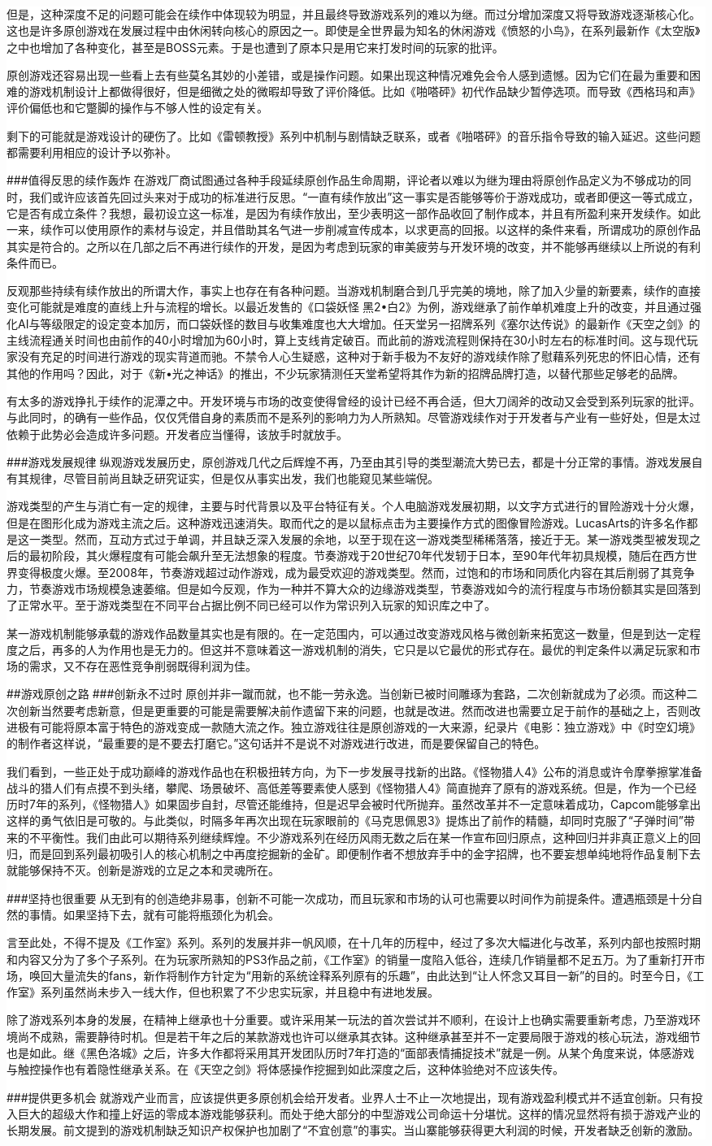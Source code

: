 但是，这种深度不足的问题可能会在续作中体现较为明显，并且最终导致游戏系列的难以为继。而过分增加深度又将导致游戏逐渐核心化。这也是许多原创游戏在发展过程中由休闲转向核心的原因之一。即使是全世界最为知名的休闲游戏《愤怒的小鸟》，在系列最新作《太空版》之中也增加了各种变化，甚至是BOSS元素。于是也遭到了原本只是用它来打发时间的玩家的批评。

原创游戏还容易出现一些看上去有些莫名其妙的小差错，或是操作问题。如果出现这种情况难免会令人感到遗憾。因为它们在最为重要和困难的游戏机制设计上都做得很好，但是细微之处的微暇却导致了评价降低。比如《啪嗒砰》初代作品缺少暂停选项。而导致《西格玛和声》评价偏低也和它蹩脚的操作与不够人性的设定有关。

剩下的可能就是游戏设计的硬伤了。比如《雷顿教授》系列中机制与剧情缺乏联系，或者《啪嗒砰》的音乐指令导致的输入延迟。这些问题都需要利用相应的设计予以弥补。

###值得反思的续作轰炸
在游戏厂商试图通过各种手段延续原创作品生命周期，评论者以难以为继为理由将原创作品定义为不够成功的同时，我们或许应该首先回过头来对于成功的标准进行反思。“一直有续作放出”这一事实是否能够等价于游戏成功，或者即便这一等式成立，它是否有成立条件？我想，最初设立这一标准，是因为有续作放出，至少表明这一部作品收回了制作成本，并且有所盈利来开发续作。如此一来，续作可以使用原作的素材与设定，并且借助其名气进一步削减宣传成本，以求更高的回报。以这样的条件来看，所谓成功的原创作品其实是符合的。之所以在几部之后不再进行续作的开发，是因为考虑到玩家的审美疲劳与开发环境的改变，并不能够再继续以上所说的有利条件而已。

反观那些持续有续作放出的所谓大作，事实上也存在有各种问题。当游戏机制磨合到几乎完美的境地，除了加入少量的新要素，续作的直接变化可能就是难度的直线上升与流程的增长。以最近发售的《口袋妖怪 黑2•白2》为例，游戏继承了前作单机难度上升的改变，并且通过强化AI与等级限定的设定变本加厉，而口袋妖怪的数目与收集难度也大大增加。任天堂另一招牌系列《塞尔达传说》的最新作《天空之剑》的主线流程通关时间也由前作的40小时增加为60小时，算上支线肯定破百。而此前的游戏流程则保持在30小时左右的标准时间。这与现代玩家没有充足的时间进行游戏的现实背道而驰。不禁令人心生疑惑，这种对于新手极为不友好的游戏续作除了慰藉系列死忠的怀旧心情，还有其他的作用吗？因此，对于《新•光之神话》的推出，不少玩家猜测任天堂希望将其作为新的招牌品牌打造，以替代那些足够老的品牌。

有太多的游戏挣扎于续作的泥潭之中。开发环境与市场的改变使得曾经的设计已经不再合适，但大刀阔斧的改动又会受到系列玩家的批评。与此同时，的确有一些作品，仅仅凭借自身的素质而不是系列的影响力为人所熟知。尽管游戏续作对于开发者与产业有一些好处，但是太过依赖于此势必会造成许多问题。开发者应当懂得，该放手时就放手。

###游戏发展规律
纵观游戏发展历史，原创游戏几代之后辉煌不再，乃至由其引导的类型潮流大势已去，都是十分正常的事情。游戏发展自有其规律，尽管目前尚且缺乏研究证实，但是仅从事实出发，我们也能窥见某些端倪。

游戏类型的产生与消亡有一定的规律，主要与时代背景以及平台特征有关。个人电脑游戏发展初期，以文字方式进行的冒险游戏十分火爆，但是在图形化成为游戏主流之后。这种游戏迅速消失。取而代之的是以鼠标点击为主要操作方式的图像冒险游戏。LucasArts的许多名作都是这一类型。然而，互动方式过于单调，并且缺乏深入发展的余地，以至于现在这一游戏类型稀稀落落，接近于无。某一游戏类型被发现之后的最初阶段，其火爆程度有可能会飙升至无法想象的程度。节奏游戏于20世纪70年代发轫于日本，至90年代年初具规模，随后在西方世界变得极度火爆。至2008年，节奏游戏超过动作游戏，成为最受欢迎的游戏类型。然而，过饱和的市场和同质化内容在其后削弱了其竞争力，节奏游戏市场规模急速萎缩。但是如今反观，作为一种并不算大众的边缘游戏类型，节奏游戏如今的流行程度与市场份额其实是回落到了正常水平。至于游戏类型在不同平台占据比例不同已经可以作为常识列入玩家的知识库之中了。

某一游戏机制能够承载的游戏作品数量其实也是有限的。在一定范围内，可以通过改变游戏风格与微创新来拓宽这一数量，但是到达一定程度之后，再多的人为作用也是无力的。但这并不意味着这一游戏机制的消失，它只是以它最优的形式存在。最优的判定条件以满足玩家和市场的需求，又不存在恶性竞争削弱既得利润为佳。

##游戏原创之路
###创新永不过时
原创并非一蹴而就，也不能一劳永逸。当创新已被时间雕琢为套路，二次创新就成为了必须。而这种二次创新当然要考虑新意，但是更重要的可能是需要解决前作遗留下来的问题，也就是改进。然而改进也需要立足于前作的基础之上，否则改进极有可能将原本富于特色的游戏变成一款随大流之作。独立游戏往往是原创游戏的一大来源，纪录片《电影：独立游戏》中《时空幻境》的制作者这样说，“最重要的是不要去打磨它。”这句话并不是说不对游戏进行改进，而是要保留自己的特色。

我们看到，一些正处于成功巅峰的游戏作品也在积极扭转方向，为下一步发展寻找新的出路。《怪物猎人4》公布的消息或许令摩拳擦掌准备战斗的猎人们有点摸不到头绪，攀爬、场景破坏、高低差等要素使人感到《怪物猎人4》简直抛弃了原有的游戏系统。但是，作为一个已经历时7年的系列，《怪物猎人》如果固步自封，尽管还能维持，但是迟早会被时代所抛弃。虽然改革并不一定意味着成功，Capcom能够拿出这样的勇气依旧是可敬的。与此类似，时隔多年再次出现在玩家眼前的《马克思佩恩3》提炼出了前作的精髓，却同时克服了“子弹时间”带来的不平衡性。我们由此可以期待系列继续辉煌。不少游戏系列在经历风雨无数之后在某一作宣布回归原点，这种回归并非真正意义上的回归，而是回到系列最初吸引人的核心机制之中再度挖掘新的金矿。即便制作者不想放弃手中的金字招牌，也不要妄想单纯地将作品复制下去就能够保持不灭。创新是游戏的立足之本和灵魂所在。

###坚持也很重要
从无到有的创造绝非易事，创新不可能一次成功，而且玩家和市场的认可也需要以时间作为前提条件。遭遇瓶颈是十分自然的事情。如果坚持下去，就有可能将瓶颈化为机会。

言至此处，不得不提及《工作室》系列。系列的发展并非一帆风顺，在十几年的历程中，经过了多次大幅进化与改革，系列内部也按照时期和内容又分为了多个子系列。在为玩家所熟知的PS3作品之前，《工作室》的销量一度陷入低谷，连续几作销量都不足五万。为了重新打开市场，唤回大量流失的fans，新作将制作方针定为“用新的系统诠释系列原有的乐趣”，由此达到“让人怀念又耳目一新”的目的。时至今日，《工作室》系列虽然尚未步入一线大作，但也积累了不少忠实玩家，并且稳中有进地发展。

除了游戏系列本身的发展，在精神上继承也十分重要。或许采用某一玩法的首次尝试并不顺利，在设计上也确实需要重新考虑，乃至游戏环境尚不成熟，需要静待时机。但是若干年之后的某款游戏也许可以继承其衣钵。这种继承甚至并不一定要局限于游戏的核心玩法，游戏细节也是如此。继《黑色洛城》之后，许多大作都将采用其开发团队历时7年打造的“面部表情捕捉技术”就是一例。从某个角度来说，体感游戏与触控操作也有着隐性继承关系。在《天空之剑》将体感操作挖掘到如此深度之后，这种体验绝对不应该失传。

###提供更多机会
就游戏产业而言，应该提供更多原创机会给开发者。业界人士不止一次地提出，现有游戏盈利模式并不适宜创新。只有投入巨大的超级大作和撞上好运的零成本游戏能够获利。而处于绝大部分的中型游戏公司命运十分堪忧。这样的情况显然将有损于游戏产业的长期发展。前文提到的游戏机制缺乏知识产权保护也加剧了“不宜创意”的事实。当山寨能够获得更大利润的时候，开发者缺乏创新的激励。
